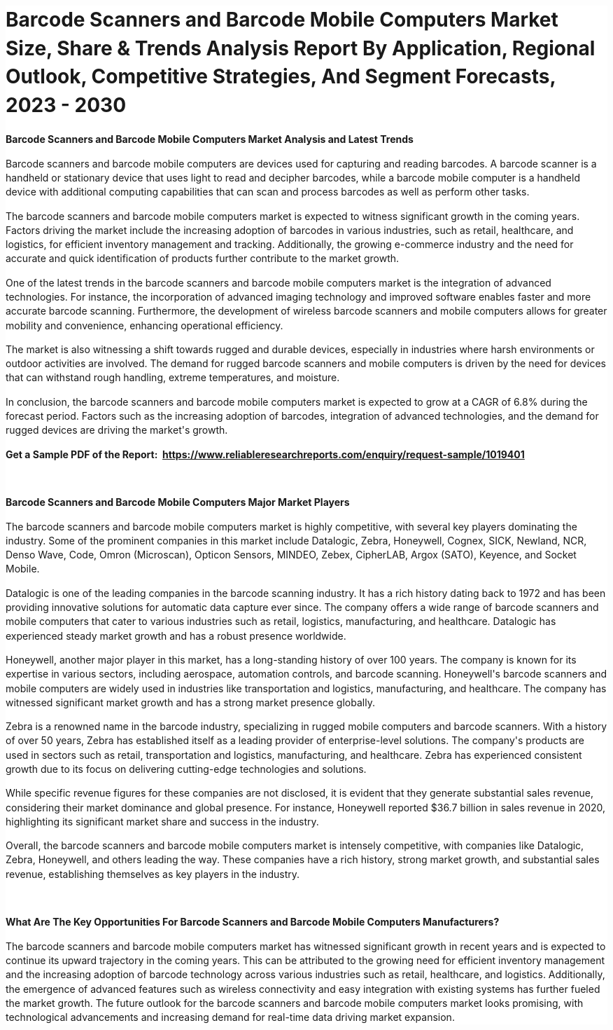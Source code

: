 <p><h1>Barcode Scanners and Barcode Mobile Computers Market Size, Share & Trends Analysis Report By Application, Regional Outlook, Competitive Strategies, And Segment Forecasts, 2023 - 2030</h1></p><p><strong>Barcode Scanners and Barcode Mobile Computers Market Analysis and Latest Trends</strong></p>
<p><p>Barcode scanners and barcode mobile computers are devices used for capturing and reading barcodes. A barcode scanner is a handheld or stationary device that uses light to read and decipher barcodes, while a barcode mobile computer is a handheld device with additional computing capabilities that can scan and process barcodes as well as perform other tasks.</p><p>The barcode scanners and barcode mobile computers market is expected to witness significant growth in the coming years. Factors driving the market include the increasing adoption of barcodes in various industries, such as retail, healthcare, and logistics, for efficient inventory management and tracking. Additionally, the growing e-commerce industry and the need for accurate and quick identification of products further contribute to the market growth.</p><p>One of the latest trends in the barcode scanners and barcode mobile computers market is the integration of advanced technologies. For instance, the incorporation of advanced imaging technology and improved software enables faster and more accurate barcode scanning. Furthermore, the development of wireless barcode scanners and mobile computers allows for greater mobility and convenience, enhancing operational efficiency.</p><p>The market is also witnessing a shift towards rugged and durable devices, especially in industries where harsh environments or outdoor activities are involved. The demand for rugged barcode scanners and mobile computers is driven by the need for devices that can withstand rough handling, extreme temperatures, and moisture.</p><p>In conclusion, the barcode scanners and barcode mobile computers market is expected to grow at a CAGR of 6.8% during the forecast period. Factors such as the increasing adoption of barcodes, integration of advanced technologies, and the demand for rugged devices are driving the market's growth.</p></p>
<p><strong>Get a Sample PDF of the Report:&nbsp; <a href="https://www.reliableresearchreports.com/enquiry/request-sample/1019401">https://www.reliableresearchreports.com/enquiry/request-sample/1019401</a></strong></p>
<p>&nbsp;</p>
<p><strong>Barcode Scanners and Barcode Mobile Computers Major Market Players</strong></p>
<p><p>The barcode scanners and barcode mobile computers market is highly competitive, with several key players dominating the industry. Some of the prominent companies in this market include Datalogic, Zebra, Honeywell, Cognex, SICK, Newland, NCR, Denso Wave, Code, Omron (Microscan), Opticon Sensors, MINDEO, Zebex, CipherLAB, Argox (SATO), Keyence, and Socket Mobile.</p><p>Datalogic is one of the leading companies in the barcode scanning industry. It has a rich history dating back to 1972 and has been providing innovative solutions for automatic data capture ever since. The company offers a wide range of barcode scanners and mobile computers that cater to various industries such as retail, logistics, manufacturing, and healthcare. Datalogic has experienced steady market growth and has a robust presence worldwide.</p><p>Honeywell, another major player in this market, has a long-standing history of over 100 years. The company is known for its expertise in various sectors, including aerospace, automation controls, and barcode scanning. Honeywell's barcode scanners and mobile computers are widely used in industries like transportation and logistics, manufacturing, and healthcare. The company has witnessed significant market growth and has a strong market presence globally.</p><p>Zebra is a renowned name in the barcode industry, specializing in rugged mobile computers and barcode scanners. With a history of over 50 years, Zebra has established itself as a leading provider of enterprise-level solutions. The company's products are used in sectors such as retail, transportation and logistics, manufacturing, and healthcare. Zebra has experienced consistent growth due to its focus on delivering cutting-edge technologies and solutions.</p><p>While specific revenue figures for these companies are not disclosed, it is evident that they generate substantial sales revenue, considering their market dominance and global presence. For instance, Honeywell reported $36.7 billion in sales revenue in 2020, highlighting its significant market share and success in the industry.</p><p>Overall, the barcode scanners and barcode mobile computers market is intensely competitive, with companies like Datalogic, Zebra, Honeywell, and others leading the way. These companies have a rich history, strong market growth, and substantial sales revenue, establishing themselves as key players in the industry.</p></p>
<p>&nbsp;</p>
<p><strong>What Are The Key Opportunities For Barcode Scanners and Barcode Mobile Computers Manufacturers?</strong></p>
<p><p>The barcode scanners and barcode mobile computers market has witnessed significant growth in recent years and is expected to continue its upward trajectory in the coming years. This can be attributed to the growing need for efficient inventory management and the increasing adoption of barcode technology across various industries such as retail, healthcare, and logistics. Additionally, the emergence of advanced features such as wireless connectivity and easy integration with existing systems has further fueled the market growth. The future outlook for the barcode scanners and barcode mobile computers market looks promising, with technological advancements and increasing demand for real-time data driving market expansion.</p></p>